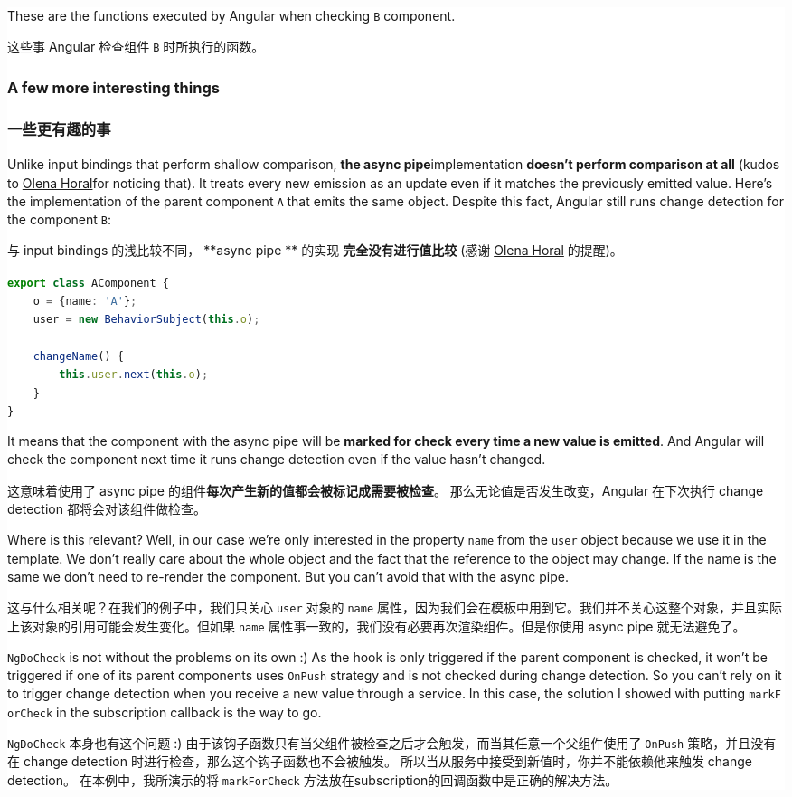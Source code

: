

These are the functions executed by Angular when checking `B` component.

这些事 Angular 检查组件 `B` 时所执行的函数。

### A few more interesting things

### 一些更有趣的事

Unlike input bindings that perform shallow comparison, **the async pipe**implementation **doesn’t perform comparison at all** (kudos to [Olena Horal](https://medium.com/@sharlatenok)for noticing that). It treats every new emission as an update even if it matches the previously emitted value. Here’s the implementation of the parent component `A` that emits the same object. Despite this fact, Angular still runs change detection for the component `B`:

与 input bindings 的浅比较不同， **async pipe ** 的实现 **完全没有进行值比较** (感谢 [Olena Horal](https://medium.com/@sharlatenok) 的提醒)。

~~~typescript
export class AComponent {
    o = {name: 'A'};
    user = new BehaviorSubject(this.o);

    changeName() {
        this.user.next(this.o);
    }
}
~~~

It means that the component with the async pipe will be **marked for check every time a new value is emitted**. And Angular will check the component next time it runs change detection even if the value hasn’t changed.



这意味着使用了 async pipe 的组件**每次产生新的值都会被标记成需要被检查**。 那么无论值是否发生改变，Angular 在下次执行 change detection 都将会对该组件做检查。

Where is this relevant? Well, in our case we’re only interested in the property `name` from the `user` object because we use it in the template. We don’t really care about the whole object and the fact that the reference to the object may change. If the name is the same we don’t need to re-render the component. But you can’t avoid that with the async pipe.

这与什么相关呢？在我们的例子中，我们只关心 `user` 对象的 `name` 属性，因为我们会在模板中用到它。我们并不关心这整个对象，并且实际上该对象的引用可能会发生变化。但如果 `name` 属性事一致的，我们没有必要再次渲染组件。但是你使用 async pipe 就无法避免了。



`NgDoCheck` is not without the problems on its own :) As the hook is only triggered if the parent component is checked, it won’t be triggered if one of its parent components uses `OnPush` strategy and is not checked during change detection. So you can’t rely on it to trigger change detection when you receive a new value through a service. In this case, the solution I showed with putting `markForCheck` in the subscription callback is the way to go.

`NgDoCheck` 本身也有这个问题 :) 由于该钩子函数只有当父组件被检查之后才会触发，而当其任意一个父组件使用了 `OnPush` 策略，并且没有在 change detection 时进行检查，那么这个钩子函数也不会被触发。 所以当从服务中接受到新值时，你并不能依赖他来触发 change detection。 在本例中，我所演示的将 `markForCheck` 方法放在subscription的回调函数中是正确的解决方法。
